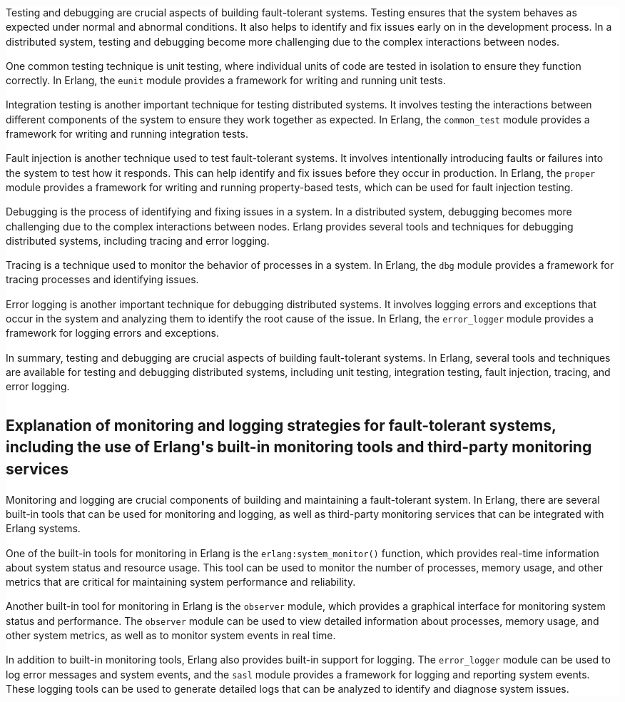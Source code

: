 Testing and debugging are crucial aspects of building fault-tolerant systems. Testing ensures that the system behaves as expected under normal and abnormal conditions. It also helps to identify and fix issues early on in the development process. In a distributed system, testing and debugging become more challenging due to the complex interactions between nodes.

One common testing technique is unit testing, where individual units of code are tested in isolation to ensure they function correctly. In Erlang, the `eunit` module provides a framework for writing and running unit tests.

Integration testing is another important technique for testing distributed systems. It involves testing the interactions between different components of the system to ensure they work together as expected. In Erlang, the `common_test` module provides a framework for writing and running integration tests.

Fault injection is another technique used to test fault-tolerant systems. It involves intentionally introducing faults or failures into the system to test how it responds. This can help identify and fix issues before they occur in production. In Erlang, the `proper` module provides a framework for writing and running property-based tests, which can be used for fault injection testing.

Debugging is the process of identifying and fixing issues in a system. In a distributed system, debugging becomes more challenging due to the complex interactions between nodes. Erlang provides several tools and techniques for debugging distributed systems, including tracing and error logging.

Tracing is a technique used to monitor the behavior of processes in a system. In Erlang, the `dbg` module provides a framework for tracing processes and identifying issues.

Error logging is another important technique for debugging distributed systems. It involves logging errors and exceptions that occur in the system and analyzing them to identify the root cause of the issue. In Erlang, the `error_logger` module provides a framework for logging errors and exceptions.

In summary, testing and debugging are crucial aspects of building fault-tolerant systems. In Erlang, several tools and techniques are available for testing and debugging distributed systems, including unit testing, integration testing, fault injection, tracing, and error logging.

## Explanation of monitoring and logging strategies for fault-tolerant systems, including the use of Erlang's built-in monitoring tools and third-party monitoring services

Monitoring and logging are crucial components of building and maintaining a fault-tolerant system. In Erlang, there are several built-in tools that can be used for monitoring and logging, as well as third-party monitoring services that can be integrated with Erlang systems.

One of the built-in tools for monitoring in Erlang is the `erlang:system_monitor()` function, which provides real-time information about system status and resource usage. This tool can be used to monitor the number of processes, memory usage, and other metrics that are critical for maintaining system performance and reliability.

Another built-in tool for monitoring in Erlang is the `observer` module, which provides a graphical interface for monitoring system status and performance. The `observer` module can be used to view detailed information about processes, memory usage, and other system metrics, as well as to monitor system events in real time.

In addition to built-in monitoring tools, Erlang also provides built-in support for logging. The `error_logger` module can be used to log error messages and system events, and the `sasl` module provides a framework for logging and reporting system events. These logging tools can be used to generate detailed logs that can be analyzed to identify and diagnose system issues.
